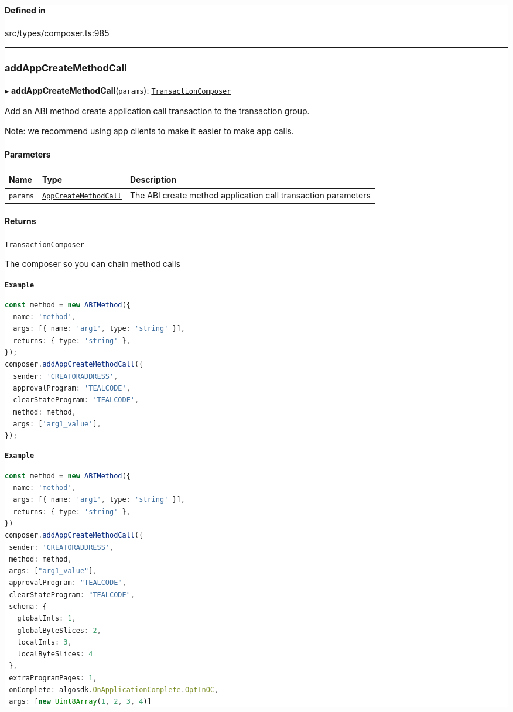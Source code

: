#### Defined in

[src/types/composer.ts:985](https://github.com/algorandfoundation/algokit-utils-ts/blob/main/src/types/composer.ts#L985)

---

### addAppCreateMethodCall

▸ **addAppCreateMethodCall**(`params`): [`TransactionComposer`](/reference/algokit-utils-ts/api/classes/types_composertransactioncomposer/)

Add an ABI method create application call transaction to the transaction group.

Note: we recommend using app clients to make it easier to make app calls.

#### Parameters

| Name     | Type                                                                                                 | Description                                                   |
| :------- | :--------------------------------------------------------------------------------------------------- | :------------------------------------------------------------ |
| `params` | [`AppCreateMethodCall`](/reference/algokit-utils-ts/api/modules/types_composer/#appcreatemethodcall) | The ABI create method application call transaction parameters |

#### Returns

[`TransactionComposer`](/reference/algokit-utils-ts/api/classes/types_composertransactioncomposer/)

The composer so you can chain method calls

**`Example`**

```typescript
const method = new ABIMethod({
  name: 'method',
  args: [{ name: 'arg1', type: 'string' }],
  returns: { type: 'string' },
});
composer.addAppCreateMethodCall({
  sender: 'CREATORADDRESS',
  approvalProgram: 'TEALCODE',
  clearStateProgram: 'TEALCODE',
  method: method,
  args: ['arg1_value'],
});
```

**`Example`**

```typescript
const method = new ABIMethod({
  name: 'method',
  args: [{ name: 'arg1', type: 'string' }],
  returns: { type: 'string' },
})
composer.addAppCreateMethodCall({
 sender: 'CREATORADDRESS',
 method: method,
 args: ["arg1_value"],
 approvalProgram: "TEALCODE",
 clearStateProgram: "TEALCODE",
 schema: {
   globalInts: 1,
   globalByteSlices: 2,
   localInts: 3,
   localByteSlices: 4
 },
 extraProgramPages: 1,
 onComplete: algosdk.OnApplicationComplete.OptInOC,
 args: [new Uint8Array(1, 2, 3, 4)]
```